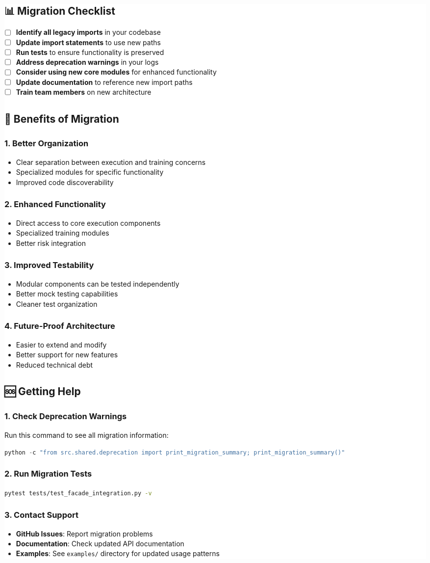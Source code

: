 ## 📊 Migration Checklist

- [ ] **Identify all legacy imports** in your codebase
- [ ] **Update import statements** to use new paths
- [ ] **Run tests** to ensure functionality is preserved
- [ ] **Address deprecation warnings** in your logs
- [ ] **Consider using new core modules** for enhanced functionality
- [ ] **Update documentation** to reference new import paths
- [ ] **Train team members** on new architecture

## 🎯 Benefits of Migration

### 1. **Better Organization**
- Clear separation between execution and training concerns
- Specialized modules for specific functionality
- Improved code discoverability

### 2. **Enhanced Functionality**
- Direct access to core execution components
- Specialized training modules
- Better risk integration

### 3. **Improved Testability**
- Modular components can be tested independently
- Better mock testing capabilities
- Cleaner test organization

### 4. **Future-Proof Architecture**
- Easier to extend and modify
- Better support for new features
- Reduced technical debt

## 🆘 Getting Help

### 1. Check Deprecation Warnings
Run this command to see all migration information:
```python
python -c "from src.shared.deprecation import print_migration_summary; print_migration_summary()"
```

### 2. Run Migration Tests
```bash
pytest tests/test_facade_integration.py -v
```

### 3. Contact Support
- **GitHub Issues**: Report migration problems
- **Documentation**: Check updated API documentation
- **Examples**: See `examples/` directory for updated usage patterns
